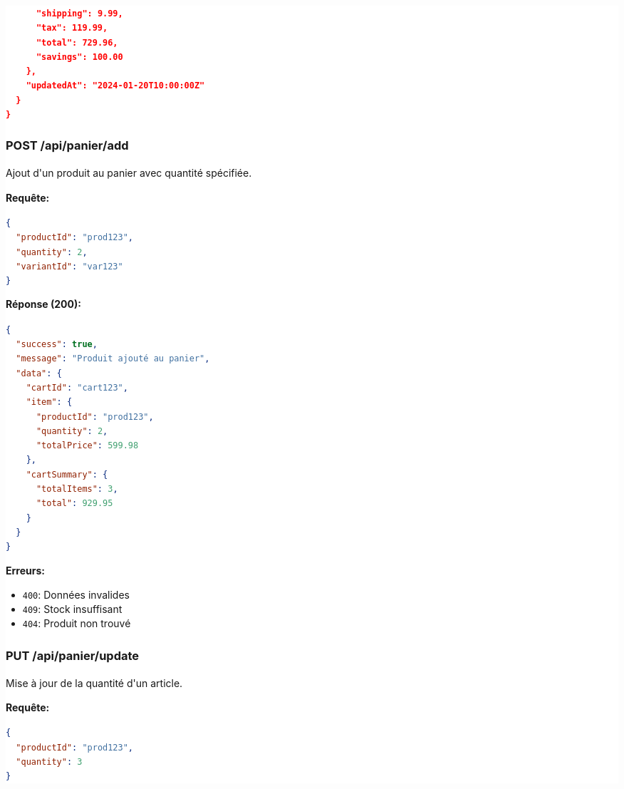 ```json
      "shipping": 9.99,
      "tax": 119.99,
      "total": 729.96,
      "savings": 100.00
    },
    "updatedAt": "2024-01-20T10:00:00Z"
  }
}
```

### POST /api/panier/add

Ajout d'un produit au panier avec quantité spécifiée.

**Requête:**
```json
{
  "productId": "prod123",
  "quantity": 2,
  "variantId": "var123"
}
```

**Réponse (200):**
```json
{
  "success": true,
  "message": "Produit ajouté au panier",
  "data": {
    "cartId": "cart123",
    "item": {
      "productId": "prod123",
      "quantity": 2,
      "totalPrice": 599.98
    },
    "cartSummary": {
      "totalItems": 3,
      "total": 929.95
    }
  }
}
```

**Erreurs:**
- `400`: Données invalides
- `409`: Stock insuffisant
- `404`: Produit non trouvé

### PUT /api/panier/update

Mise à jour de la quantité d'un article.

**Requête:**
```json
{
  "productId": "prod123",
  "quantity": 3
}
```
